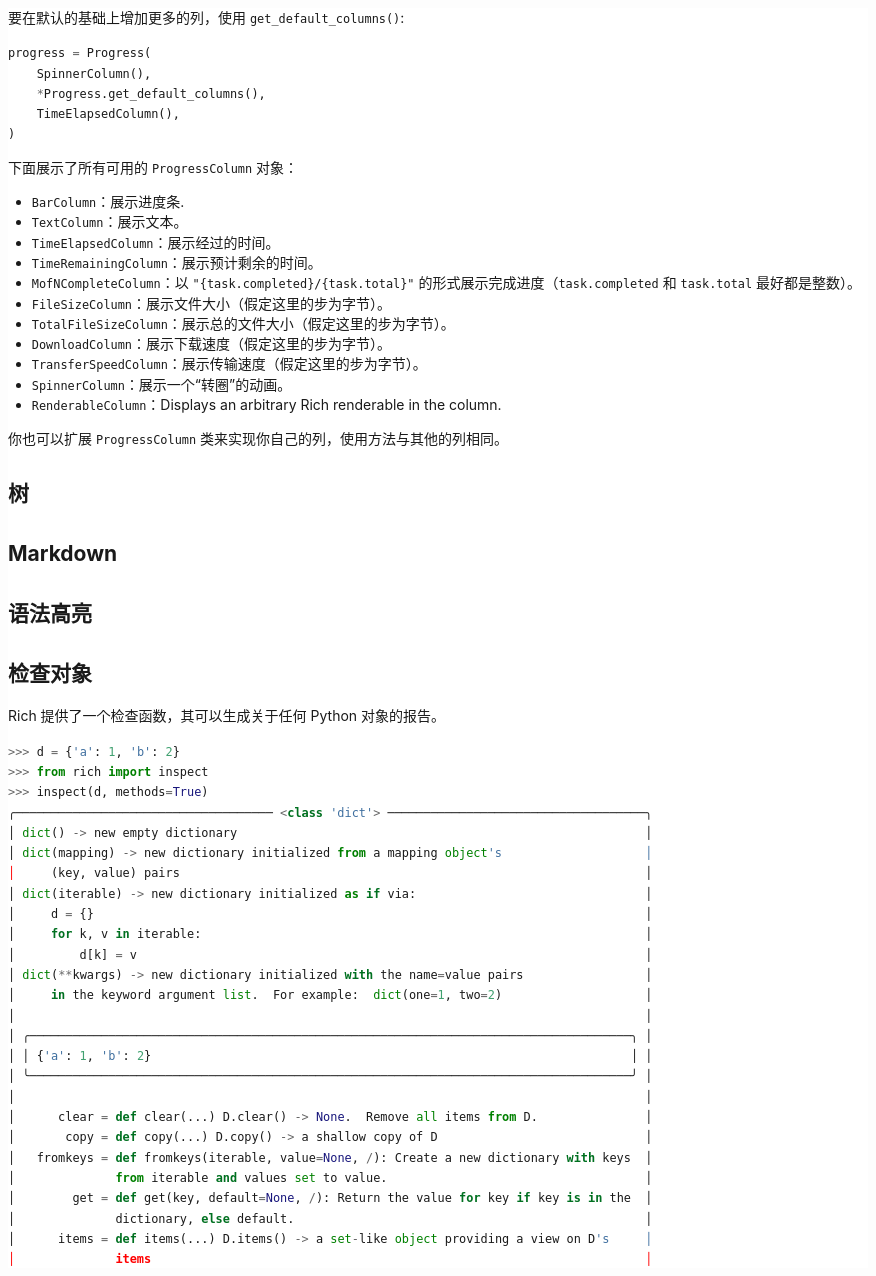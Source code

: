 要在默认的基础上增加更多的列，使用 `get_default_columns()`:

```python
progress = Progress(
    SpinnerColumn(),
    *Progress.get_default_columns(),
    TimeElapsedColumn(),
)
```

下面展示了所有可用的 `ProgressColumn` 对象：

* `BarColumn`：展示进度条.
* `TextColumn`：展示文本。
* `TimeElapsedColumn`：展示经过的时间。
* `TimeRemainingColumn`：展示预计剩余的时间。
* `MofNCompleteColumn`：以 `"{task.completed}/{task.total}"` 的形式展示完成进度（`task.completed` 和 `task.total` 最好都是整数）。
* `FileSizeColumn`：展示文件大小（假定这里的步为字节）。
* `TotalFileSizeColumn`：展示总的文件大小（假定这里的步为字节）。
* `DownloadColumn`：展示下载速度（假定这里的步为字节）。
* `TransferSpeedColumn`：展示传输速度（假定这里的步为字节）。
* `SpinnerColumn`：展示一个“转圈”的动画。
* `RenderableColumn`：Displays an arbitrary Rich renderable in the column.

你也可以扩展 `ProgressColumn` 类来实现你自己的列，使用方法与其他的列相同。

## 树

## Markdown

## 语法高亮

## 检查对象

Rich 提供了一个检查函数，其可以生成关于任何 Python 对象的报告。

```python
>>> d = {'a': 1, 'b': 2}
>>> from rich import inspect
>>> inspect(d, methods=True)
╭──────────────────────────────────── <class 'dict'> ────────────────────────────────────╮
│ dict() -> new empty dictionary                                                         │
│ dict(mapping) -> new dictionary initialized from a mapping object's                    │
│     (key, value) pairs                                                                 │
│ dict(iterable) -> new dictionary initialized as if via:                                │
│     d = {}                                                                             │
│     for k, v in iterable:                                                              │
│         d[k] = v                                                                       │
│ dict(**kwargs) -> new dictionary initialized with the name=value pairs                 │
│     in the keyword argument list.  For example:  dict(one=1, two=2)                    │
│                                                                                        │
│ ╭────────────────────────────────────────────────────────────────────────────────────╮ │
│ │ {'a': 1, 'b': 2}                                                                   │ │
│ ╰────────────────────────────────────────────────────────────────────────────────────╯ │
│                                                                                        │
│      clear = def clear(...) D.clear() -> None.  Remove all items from D.               │
│       copy = def copy(...) D.copy() -> a shallow copy of D                             │
│   fromkeys = def fromkeys(iterable, value=None, /): Create a new dictionary with keys  │
│              from iterable and values set to value.                                    │
│        get = def get(key, default=None, /): Return the value for key if key is in the  │
│              dictionary, else default.                                                 │
│      items = def items(...) D.items() -> a set-like object providing a view on D's     │
│              items                                                                     │
```